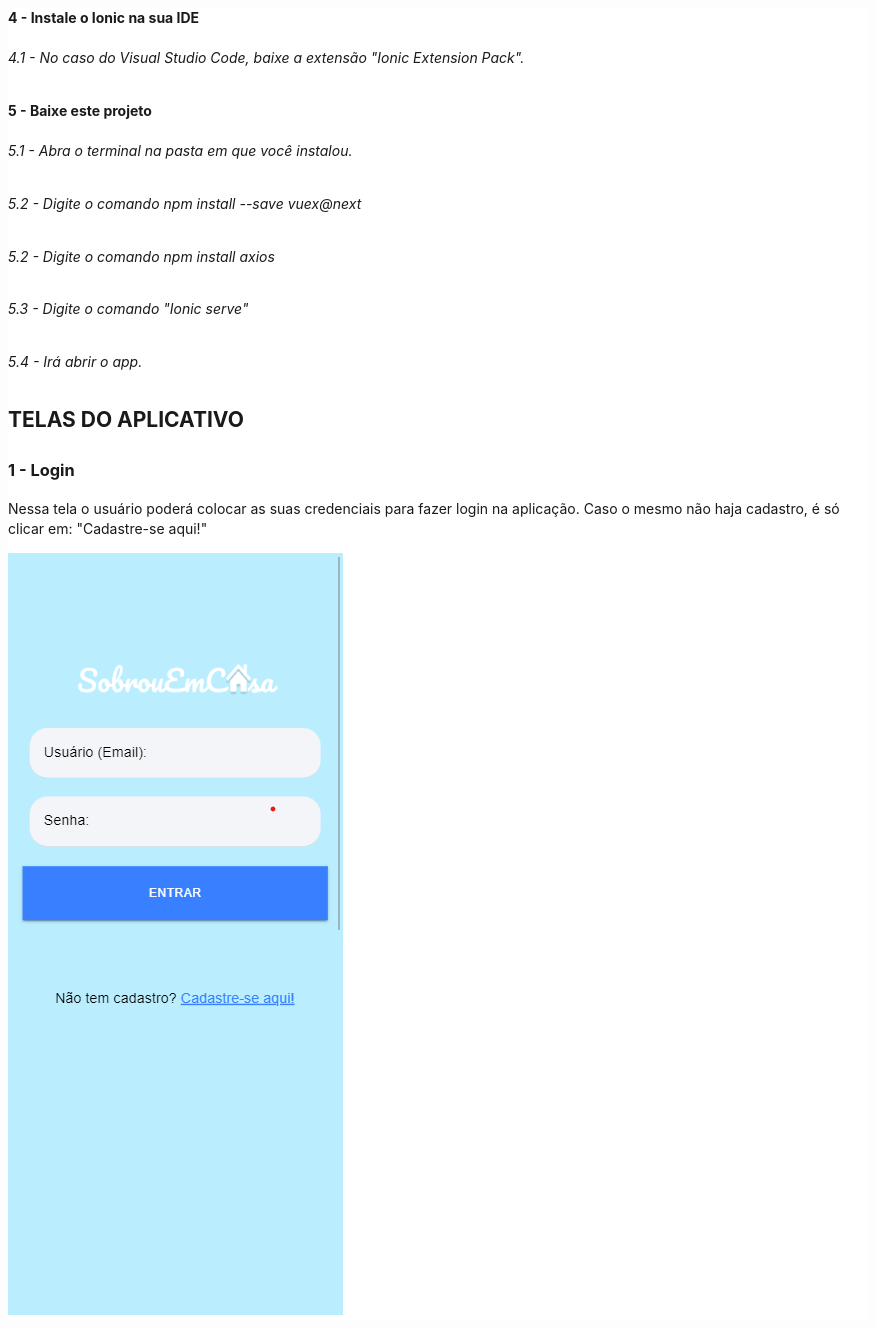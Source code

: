 #### 4 - Instale o Ionic na sua IDE
######    4.1 - No caso do Visual Studio Code, baixe a extensão "Ionic Extension Pack".

#### 5 - Baixe este projeto
######    5.1 - Abra o terminal na pasta em que você instalou.
######    5.2 - Digite o comando npm install --save vuex@next
######    5.2 - Digite o comando npm install axios
######    5.3 - Digite o comando "Ionic serve"
######    5.4 - Irá abrir o app.

## TELAS DO APLICATIVO
### 1 - Login 
Nessa tela o usuário poderá colocar as suas credenciais para fazer login na aplicação. Caso o mesmo não haja cadastro, é só clicar em: "Cadastre-se aqui!"

![alt text](https://github.com/fe-lsc/SobrouEmCasa/blob/main/public/assets/TelasDoApp/Login.png)
